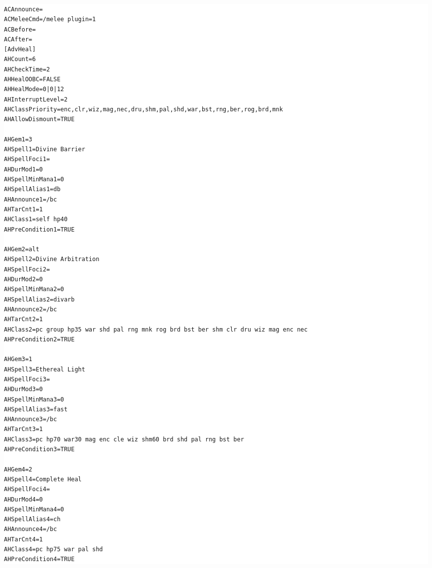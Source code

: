     ACAnnounce=
    ACMeleeCmd=/melee plugin=1
    ACBefore=
    ACAfter=
    [AdvHeal]
    AHCount=6
    AHCheckTime=2
    AHHealOOBC=FALSE
    AHHealMode=0|0|12
    AHInterruptLevel=2
    AHClassPriority=enc,clr,wiz,mag,nec,dru,shm,pal,shd,war,bst,rng,ber,rog,brd,mnk
    AHAllowDismount=TRUE

    AHGem1=3
    AHSpell1=Divine Barrier
    AHSpellFoci1=
    AHDurMod1=0
    AHSpellMinMana1=0
    AHSpellAlias1=db
    AHAnnounce1=/bc
    AHTarCnt1=1
    AHClass1=self hp40
    AHPreCondition1=TRUE

    AHGem2=alt
    AHSpell2=Divine Arbitration
    AHSpellFoci2=
    AHDurMod2=0
    AHSpellMinMana2=0
    AHSpellAlias2=divarb
    AHAnnounce2=/bc
    AHTarCnt2=1
    AHClass2=pc group hp35 war shd pal rng mnk rog brd bst ber shm clr dru wiz mag enc nec
    AHPreCondition2=TRUE

    AHGem3=1
    AHSpell3=Ethereal Light
    AHSpellFoci3=
    AHDurMod3=0
    AHSpellMinMana3=0
    AHSpellAlias3=fast
    AHAnnounce3=/bc
    AHTarCnt3=1
    AHClass3=pc hp70 war30 mag enc cle wiz shm60 brd shd pal rng bst ber
    AHPreCondition3=TRUE

    AHGem4=2
    AHSpell4=Complete Heal
    AHSpellFoci4=
    AHDurMod4=0
    AHSpellMinMana4=0
    AHSpellAlias4=ch
    AHAnnounce4=/bc
    AHTarCnt4=1
    AHClass4=pc hp75 war pal shd
    AHPreCondition4=TRUE
